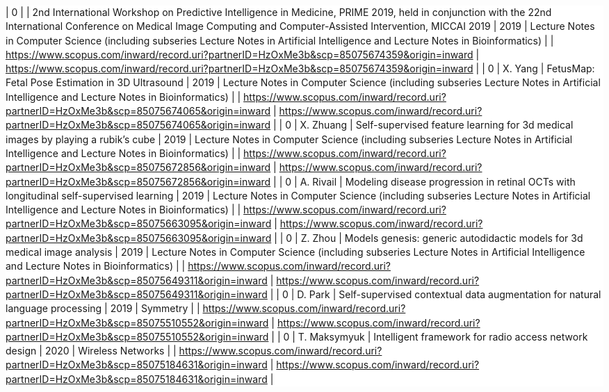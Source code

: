 | 0                                                                                                                             |                       | 2nd International Workshop on Predictive Intelligence in Medicine, PRIME 2019, held in conjunction with the 22nd International Conference on Medical Image Computing and Computer-Assisted Intervention, MICCAI 2019                                                                                                               | 2019       | Lecture Notes in Computer Science (including subseries Lecture Notes in Artificial Intelligence and Lecture Notes in Bioinformatics) |           | https://www.scopus.com/inward/record.uri?partnerID=HzOxMe3b&scp=85075674359&origin=inward | https://www.scopus.com/inward/record.uri?partnerID=HzOxMe3b&scp=85075674359&origin=inward |
| 0                                                                                                                             | X. Yang               | FetusMap: Fetal Pose Estimation in 3D Ultrasound                                                                                                                                                                                                                                                                                   | 2019       | Lecture Notes in Computer Science (including subseries Lecture Notes in Artificial Intelligence and Lecture Notes in Bioinformatics) |           | https://www.scopus.com/inward/record.uri?partnerID=HzOxMe3b&scp=85075674065&origin=inward | https://www.scopus.com/inward/record.uri?partnerID=HzOxMe3b&scp=85075674065&origin=inward |
| 0                                                                                                                             | X. Zhuang             | Self-supervised feature learning for 3d medical images by playing a rubik’s cube                                                                                                                                                                                                                                                   | 2019       | Lecture Notes in Computer Science (including subseries Lecture Notes in Artificial Intelligence and Lecture Notes in Bioinformatics) |           | https://www.scopus.com/inward/record.uri?partnerID=HzOxMe3b&scp=85075672856&origin=inward | https://www.scopus.com/inward/record.uri?partnerID=HzOxMe3b&scp=85075672856&origin=inward |
| 0                                                                                                                             | A. Rivail             | Modeling disease progression in retinal OCTs with longitudinal self-supervised learning                                                                                                                                                                                                                                            | 2019       | Lecture Notes in Computer Science (including subseries Lecture Notes in Artificial Intelligence and Lecture Notes in Bioinformatics) |           | https://www.scopus.com/inward/record.uri?partnerID=HzOxMe3b&scp=85075663095&origin=inward | https://www.scopus.com/inward/record.uri?partnerID=HzOxMe3b&scp=85075663095&origin=inward |
| 0                                                                                                                             | Z. Zhou               | Models genesis: generic autodidactic models for 3d medical image analysis                                                                                                                                                                                                                                                          | 2019       | Lecture Notes in Computer Science (including subseries Lecture Notes in Artificial Intelligence and Lecture Notes in Bioinformatics) |           | https://www.scopus.com/inward/record.uri?partnerID=HzOxMe3b&scp=85075649311&origin=inward | https://www.scopus.com/inward/record.uri?partnerID=HzOxMe3b&scp=85075649311&origin=inward |
| 0                                                                                                                             | D. Park               | Self-supervised contextual data augmentation for natural language processing                                                                                                                                                                                                                                                       | 2019       | Symmetry                                                                                                                             |           | https://www.scopus.com/inward/record.uri?partnerID=HzOxMe3b&scp=85075510552&origin=inward | https://www.scopus.com/inward/record.uri?partnerID=HzOxMe3b&scp=85075510552&origin=inward |
| 0                                                                                                                             | T. Maksymyuk          | Intelligent framework for radio access network design                                                                                                                                                                                                                                                                              | 2020       | Wireless Networks                                                                                                                    |           | https://www.scopus.com/inward/record.uri?partnerID=HzOxMe3b&scp=85075184631&origin=inward | https://www.scopus.com/inward/record.uri?partnerID=HzOxMe3b&scp=85075184631&origin=inward |